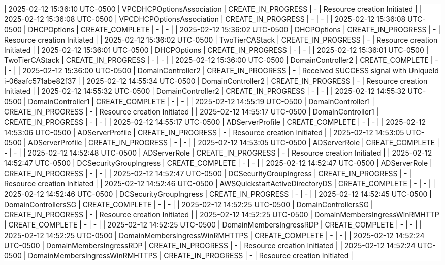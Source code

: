 | 2025-02-12 15:36:10 UTC-0500 | VPCDHCPOptionsAssociation                              | CREATE_IN_PROGRESS | -               | Resource creation Initiated                               |
| 2025-02-12 15:36:08 UTC-0500 | VPCDHCPOptionsAssociation                              | CREATE_IN_PROGRESS | -               | -                                                         |
| 2025-02-12 15:36:08 UTC-0500 | DHCPOptions                                            | CREATE_COMPLETE    | -               | -                                                         |
| 2025-02-12 15:36:02 UTC-0500 | DHCPOptions                                            | CREATE_IN_PROGRESS | -               | Resource creation Initiated                               |
| 2025-02-12 15:36:02 UTC-0500 | TwoTierCAStack                                         | CREATE_IN_PROGRESS | -               | Resource creation Initiated                               |
| 2025-02-12 15:36:01 UTC-0500 | DHCPOptions                                            | CREATE_IN_PROGRESS | -               | -                                                         |
| 2025-02-12 15:36:01 UTC-0500 | TwoTierCAStack                                         | CREATE_IN_PROGRESS | -               | -                                                         |
| 2025-02-12 15:36:00 UTC-0500 | DomainController2                                      | CREATE_COMPLETE    | -               | -                                                         |
| 2025-02-12 15:36:00 UTC-0500 | DomainController2                                      | CREATE_IN_PROGRESS | -               | Received SUCCESS signal with UniqueId i-06aafc571abe82f37 |
| 2025-02-12 14:55:34 UTC-0500 | DomainController2                                      | CREATE_IN_PROGRESS | -               | Resource creation Initiated                               |
| 2025-02-12 14:55:32 UTC-0500 | DomainController2                                      | CREATE_IN_PROGRESS | -               | -                                                         |
| 2025-02-12 14:55:32 UTC-0500 | DomainController1                                      | CREATE_COMPLETE    | -               | -                                                         |
| 2025-02-12 14:55:19 UTC-0500 | DomainController1                                      | CREATE_IN_PROGRESS | -               | Resource creation Initiated                               |
| 2025-02-12 14:55:17 UTC-0500 | DomainController1                                      | CREATE_IN_PROGRESS | -               | -                                                         |
| 2025-02-12 14:55:17 UTC-0500 | ADServerProfile                                        | CREATE_COMPLETE    | -               | -                                                         |
| 2025-02-12 14:53:06 UTC-0500 | ADServerProfile                                        | CREATE_IN_PROGRESS | -               | Resource creation Initiated                               |
| 2025-02-12 14:53:05 UTC-0500 | ADServerProfile                                        | CREATE_IN_PROGRESS | -               | -                                                         |
| 2025-02-12 14:53:05 UTC-0500 | ADServerRole                                           | CREATE_COMPLETE    | -               | -                                                         |
| 2025-02-12 14:52:48 UTC-0500 | ADServerRole                                           | CREATE_IN_PROGRESS | -               | Resource creation Initiated                               |
| 2025-02-12 14:52:47 UTC-0500 | DCSecurityGroupIngress                                 | CREATE_COMPLETE    | -               | -                                                         |
| 2025-02-12 14:52:47 UTC-0500 | ADServerRole                                           | CREATE_IN_PROGRESS | -               | -                                                         |
| 2025-02-12 14:52:47 UTC-0500 | DCSecurityGroupIngress                                 | CREATE_IN_PROGRESS | -               | Resource creation Initiated                               |
| 2025-02-12 14:52:46 UTC-0500 | AWSQuickstartActiveDirectoryDS                         | CREATE_COMPLETE    | -               | -                                                         |
| 2025-02-12 14:52:46 UTC-0500 | DCSecurityGroupIngress                                 | CREATE_IN_PROGRESS | -               | -                                                         |
| 2025-02-12 14:52:45 UTC-0500 | DomainControllersSG                                    | CREATE_COMPLETE    | -               | -                                                         |
| 2025-02-12 14:52:25 UTC-0500 | DomainControllersSG                                    | CREATE_IN_PROGRESS | -               | Resource creation Initiated                               |
| 2025-02-12 14:52:25 UTC-0500 | DomainMembersIngressWinRMHTTP                          | CREATE_COMPLETE    | -               | -                                                         |
| 2025-02-12 14:52:25 UTC-0500 | DomainMembersIngressRDP                                | CREATE_COMPLETE    | -               | -                                                         |
| 2025-02-12 14:52:25 UTC-0500 | DomainMembersIngressWinRMHTTPS                         | CREATE_COMPLETE    | -               | -                                                         |
| 2025-02-12 14:52:24 UTC-0500 | DomainMembersIngressRDP                                | CREATE_IN_PROGRESS | -               | Resource creation Initiated                               |
| 2025-02-12 14:52:24 UTC-0500 | DomainMembersIngressWinRMHTTPS                         | CREATE_IN_PROGRESS | -               | Resource creation Initiated                               |